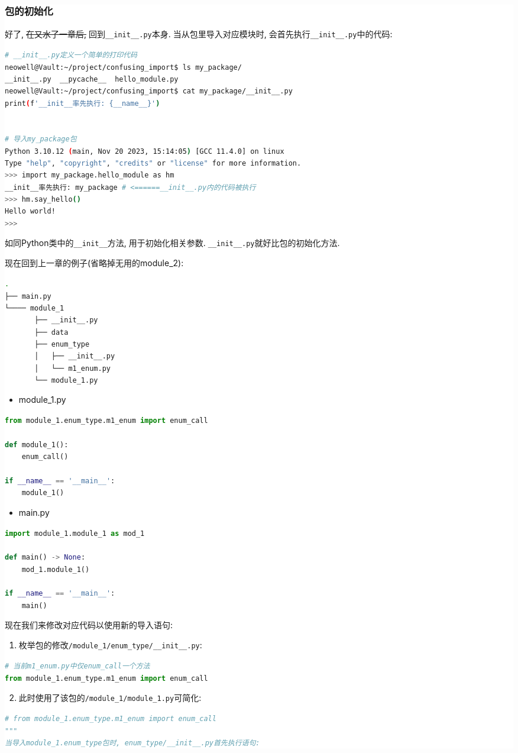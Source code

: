 ### 包的初始化
好了, ~~在又水了一章后,~~ 回到```__init__.py```本身.
当从包里导入对应模块时, 会首先执行```__init__.py```中的代码:
```bash
# __init__.py定义一个简单的打印代码
neowell@Vault:~/project/confusing_import$ ls my_package/
__init__.py  __pycache__  hello_module.py
neowell@Vault:~/project/confusing_import$ cat my_package/__init__.py
print(f'__init__率先执行: {__name__}')


# 导入my_package包
Python 3.10.12 (main, Nov 20 2023, 15:14:05) [GCC 11.4.0] on linux
Type "help", "copyright", "credits" or "license" for more information.
>>> import my_package.hello_module as hm
__init__率先执行: my_package # <======__init__.py内的代码被执行
>>> hm.say_hello()
Hello world!
>>>
```
如同Python类中的```__init__```方法, 用于初始化相关参数. ```__init__.py```就好比包的初始化方法.

现在回到上一章的例子(省略掉无用的module_2):
```bash
.
├── main.py
└──── module_1
       ├── __init__.py
       ├── data
       ├── enum_type
       │   ├── __init__.py
       │   └── m1_enum.py
       └── module_1.py
```
* module_1.py
```python
from module_1.enum_type.m1_enum import enum_call

def module_1():
    enum_call()

if __name__ == '__main__':
    module_1()
```
* main.py
```python
import module_1.module_1 as mod_1

def main() -> None:
    mod_1.module_1()

if __name__ == '__main__':
    main()
```
现在我们来修改对应代码以使用新的导入语句:
1. 枚举包的修改```/module_1/enum_type/__init__.py```:
```python
# 当前m1_enum.py中仅enum_call一个方法
from module_1.enum_type.m1_enum import enum_call
```
2. 此时使用了该包的```/module_1/module_1.py```可简化:
```python
# from module_1.enum_type.m1_enum import enum_call
""" 
当导入module_1.enum_type包时, enum_type/__init__.py首先执行语句:
```